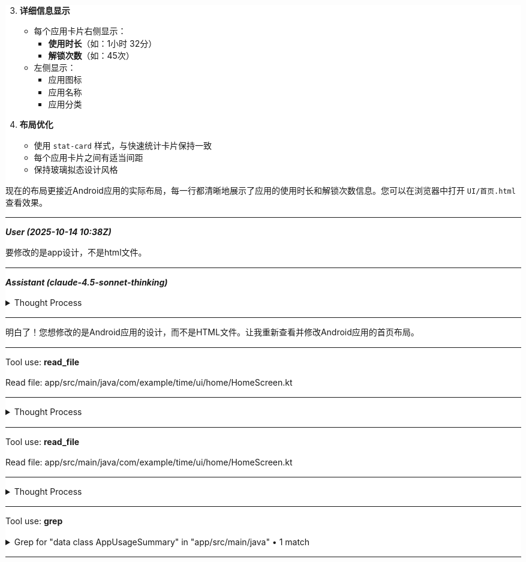 3. **详细信息显示**
   - 每个应用卡片右侧显示：
     - **使用时长**（如：1小时 32分）
     - **解锁次数**（如：45次）
   - 左侧显示：
     - 应用图标
     - 应用名称
     - 应用分类

4. **布局优化**
   - 使用 `stat-card` 样式，与快速统计卡片保持一致
   - 每个应用卡片之间有适当间距
   - 保持玻璃拟态设计风格

现在的布局更接近Android应用的实际布局，每一行都清晰地展示了应用的使用时长和解锁次数信息。您可以在浏览器中打开 `UI/首页.html` 查看效果。

---

_**User (2025-10-14 10:38Z)**_

要修改的是app设计，不是html文件。

---

_**Assistant (claude-4.5-sonnet-thinking)**_

<think><details><summary>Thought Process</summary></details></think>

---

明白了！您想修改的是Android应用的设计，而不是HTML文件。让我重新查看并修改Android应用的首页布局。

---

Tool use: **read_file**

Read file: app/src/main/java/com/example/time/ui/home/HomeScreen.kt

---

<think><details><summary>Thought Process</summary></details></think>

---

Tool use: **read_file**

Read file: app/src/main/java/com/example/time/ui/home/HomeScreen.kt

---

<think><details><summary>Thought Process</summary></details></think>

---

Tool use: **grep**

<details><summary>Grep for "data class AppUsageSummary" in "app/src/main/java" • 1 match</summary></details>

---
